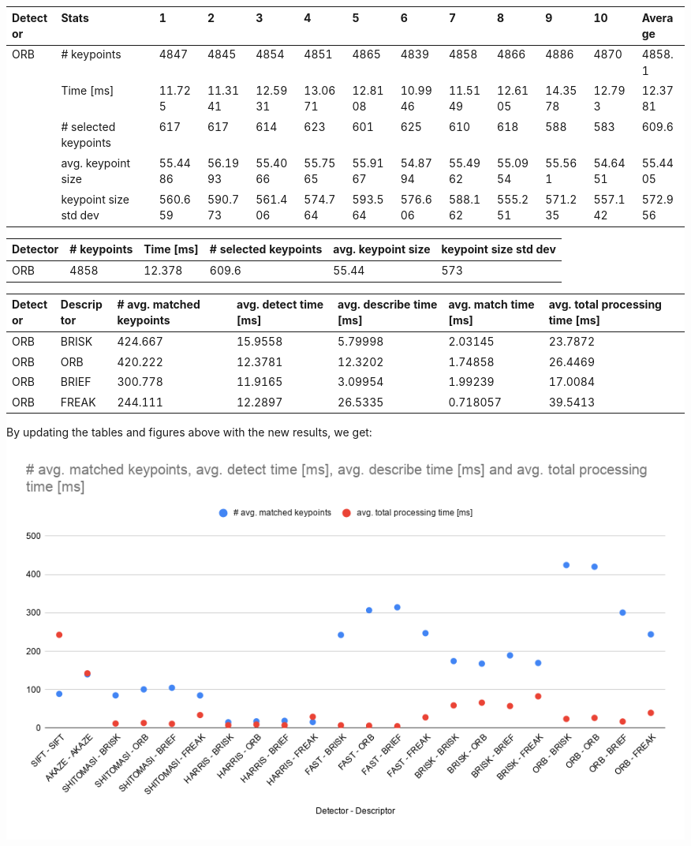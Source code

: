 | Detector | Stats | 1 | 2 | 3 | 4 | 5 | 6 | 7 | 8 | 9 | 10 | Average | 
|:-- |:-- |:-- |:-- |:-- |:-- |:-- |:-- |:-- |:-- |:-- |:-- | :-- | 
| ORB | # keypoints | 4847 | 4845 | 4854 | 4851 | 4865 | 4839 | 4858 | 4866 | 4886 | 4870 | 4858.1 | 
| | Time [ms] | 11.725 | 11.3141 | 12.5931 | 13.0671 | 12.8108 | 10.9946 | 11.5149 | 12.6105 | 14.3578 | 12.793 | 12.3781 | 
| | # selected keypoints | 617 | 617 | 614 | 623 | 601 | 625 | 610 | 618 | 588 | 583 | 609.6 | 
| | avg. keypoint size | 55.4486 | 56.1993 | 55.4066 | 55.7565 | 55.9167 | 54.8794 | 55.4962 | 55.0954 | 55.561 | 54.6451 | 55.4405 | 
| | keypoint size std dev | 560.659 | 590.773 | 561.406 | 574.764 | 593.564 | 576.606 | 588.162 | 555.251 | 571.235 | 557.142 | 572.956 | 


| Detector | # keypoints | Time [ms] | # selected keypoints | avg. keypoint size | keypoint size std dev | 
|:--|:--|:--|:--|:--|:--|
| ORB | 4858 | 12.378 | 609.6 | 55.44 | 573 |


| Detector | Descriptor | # avg. matched keypoints | avg. detect time [ms] | avg. describe time [ms] | avg. match time [ms] | avg. total processing time [ms] |
|:--|:--|:--|:--|:--|:--|:--|
| ORB | BRISK | 424.667 | 15.9558 | 5.79998 | 2.03145 | 23.7872 | 
| ORB | ORB | 420.222 | 12.3781 | 12.3202 | 1.74858 | 26.4469 | 
| ORB | BRIEF | 300.778 | 11.9165 | 3.09954 | 1.99239 | 17.0084 | 
| ORB | FREAK | 244.111 | 12.2897 | 26.5335 | 0.718057 | 39.5413 | 


By updating the tables and figures above with the new results, we get:
![Comparison of Detector + Descriptor combinations - updated](comparison_detector_descriptor_updated.png)
